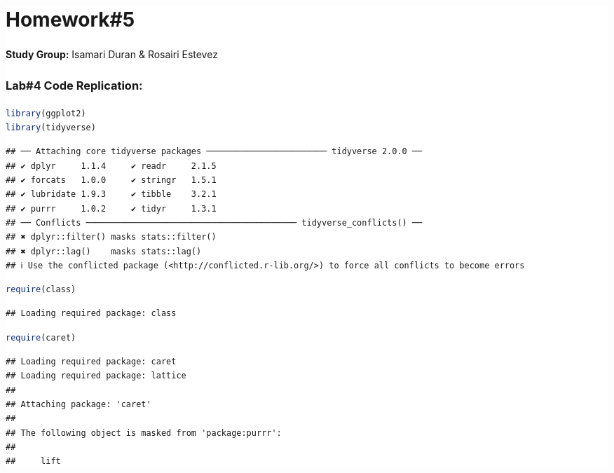 Homework#5
================

**Study Group:** Isamari Duran & Rosairi Estevez

### Lab#4 Code Replication:

``` r
library(ggplot2)
library(tidyverse)
```

    ## ── Attaching core tidyverse packages ──────────────────────── tidyverse 2.0.0 ──
    ## ✔ dplyr     1.1.4     ✔ readr     2.1.5
    ## ✔ forcats   1.0.0     ✔ stringr   1.5.1
    ## ✔ lubridate 1.9.3     ✔ tibble    3.2.1
    ## ✔ purrr     1.0.2     ✔ tidyr     1.3.1
    ## ── Conflicts ────────────────────────────────────────── tidyverse_conflicts() ──
    ## ✖ dplyr::filter() masks stats::filter()
    ## ✖ dplyr::lag()    masks stats::lag()
    ## ℹ Use the conflicted package (<http://conflicted.r-lib.org/>) to force all conflicts to become errors

``` r
require(class)
```

    ## Loading required package: class

``` r
require(caret)
```

    ## Loading required package: caret
    ## Loading required package: lattice
    ## 
    ## Attaching package: 'caret'
    ## 
    ## The following object is masked from 'package:purrr':
    ## 
    ##     lift
